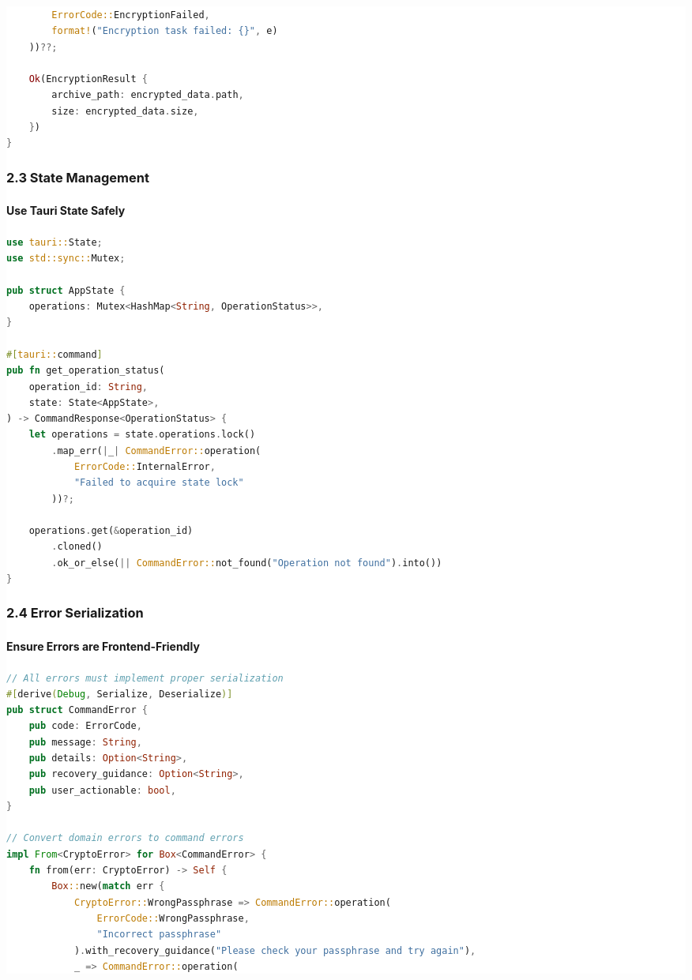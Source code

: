 ```rust
        ErrorCode::EncryptionFailed,
        format!("Encryption task failed: {}", e)
    ))??;

    Ok(EncryptionResult {
        archive_path: encrypted_data.path,
        size: encrypted_data.size,
    })
}
```

### 2.3 State Management

#### Use Tauri State Safely

```rust
use tauri::State;
use std::sync::Mutex;

pub struct AppState {
    operations: Mutex<HashMap<String, OperationStatus>>,
}

#[tauri::command]
pub fn get_operation_status(
    operation_id: String,
    state: State<AppState>,
) -> CommandResponse<OperationStatus> {
    let operations = state.operations.lock()
        .map_err(|_| CommandError::operation(
            ErrorCode::InternalError,
            "Failed to acquire state lock"
        ))?;

    operations.get(&operation_id)
        .cloned()
        .ok_or_else(|| CommandError::not_found("Operation not found").into())
}
```

### 2.4 Error Serialization

#### Ensure Errors are Frontend-Friendly

```rust
// All errors must implement proper serialization
#[derive(Debug, Serialize, Deserialize)]
pub struct CommandError {
    pub code: ErrorCode,
    pub message: String,
    pub details: Option<String>,
    pub recovery_guidance: Option<String>,
    pub user_actionable: bool,
}

// Convert domain errors to command errors
impl From<CryptoError> for Box<CommandError> {
    fn from(err: CryptoError) -> Self {
        Box::new(match err {
            CryptoError::WrongPassphrase => CommandError::operation(
                ErrorCode::WrongPassphrase,
                "Incorrect passphrase"
            ).with_recovery_guidance("Please check your passphrase and try again"),
            _ => CommandError::operation(
```